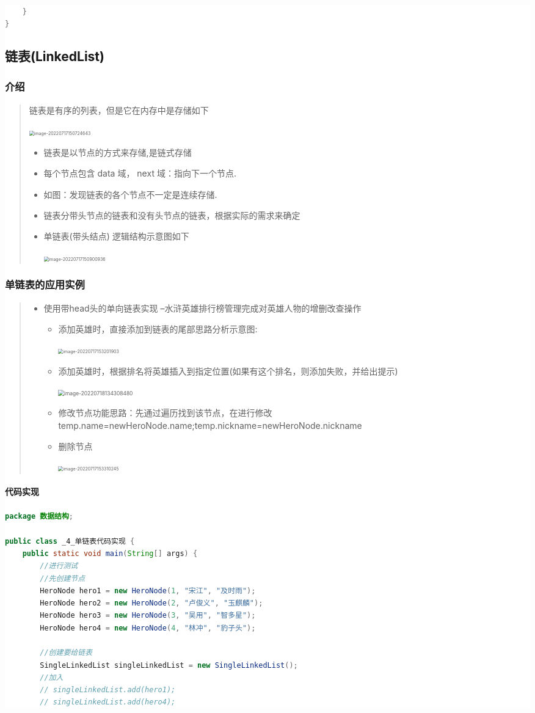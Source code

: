 ```java
    }
}
```

## 链表(LinkedList)

### 介绍

> 链表是有序的列表，但是它在内存中是存储如下
>
> <img src="https://raw.githubusercontent.com/pitything/images/main/https://cdn.jsdelivr.net/gh/pitything/images@master/image-20220717150724643.png" alt="image-20220717150724643" style="zoom:50%;" />
>
> - 链表是以节点的方式来存储,是链式存储
>
> - 每个节点包含 data 域， next 域：指向下一个节点.
>
> - 如图：发现链表的各个节点不一定是连续存储.
> - 链表分带头节点的链表和没有头节点的链表，根据实际的需求来确定
>
> - 单链表(带头结点) 逻辑结构示意图如下
>
>   <img src="https://raw.githubusercontent.com/pitything/images/main/https://cdn.jsdelivr.net/gh/pitything/images@master/image-20220717150900936.png" alt="image-20220717150900936" style="zoom:50%;" />


### 单链表的应用实例

> - 使用带head头的单向链表实现 –水浒英雄排行榜管理完成对英雄人物的增删改查操作
>
>   - 添加英雄时，直接添加到链表的尾部思路分析示意图:
>
>     <img src="https://raw.githubusercontent.com/pitything/images/main/https://cdn.jsdelivr.net/gh/pitything/images@master/image-20220717153201903.png" alt="image-20220717153201903" style="zoom:50%;" />
>
>   - 添加英雄时，根据排名将英雄插入到指定位置(如果有这个排名，则添加失败，并给出提示)
>
>     <img src="https://raw.githubusercontent.com/pitything/images/main/https://cdn.jsdelivr.net/gh/pitything/images@master/image-20220718134308480.png" alt="image-20220718134308480" style="zoom:60%;" />
>
>   - 修改节点功能思路：先通过遍历找到该节点，在进行修改temp.name=newHeroNode.name;temp.nickname=newHeroNode.nickname
>
>   - 删除节点
>   
>     <img src="https://raw.githubusercontent.com/pitything/images/main/https://cdn.jsdelivr.net/gh/pitything/images@master/image-20220717153310245.png" alt="image-20220717153310245" style="zoom:50%;" />

#### 代码实现
```java
package 数据结构;

public class _4_单链表代码实现 {
    public static void main(String[] args) {
        //进行测试
        //先创建节点
        HeroNode hero1 = new HeroNode(1, "宋江", "及时雨");
        HeroNode hero2 = new HeroNode(2, "卢俊义", "玉麒麟");
        HeroNode hero3 = new HeroNode(3, "吴用", "智多星");
        HeroNode hero4 = new HeroNode(4, "林冲", "豹子头");

        //创建要给链表
        SingleLinkedList singleLinkedList = new SingleLinkedList();
        //加入
        // singleLinkedList.add(hero1);
        // singleLinkedList.add(hero4);
```